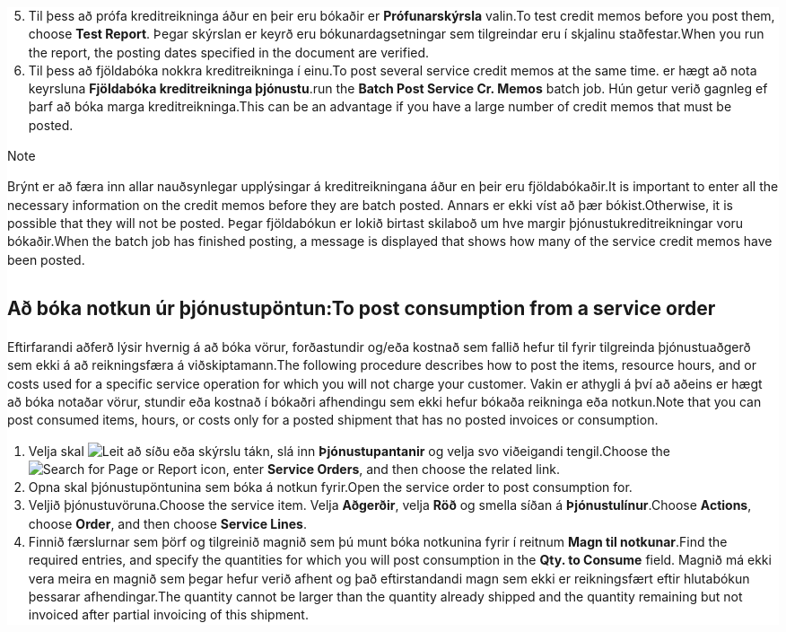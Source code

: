5. <span data-ttu-id="6bda5-159">Til þess að prófa kreditreikninga áður en þeir eru bókaðir er **Prófunarskýrsla** valin.</span><span class="sxs-lookup"><span data-stu-id="6bda5-159">To test credit memos before you post them, choose **Test Report**.</span></span> <span data-ttu-id="6bda5-160">Þegar skýrslan er keyrð eru bókunardagsetningar sem tilgreindar eru í skjalinu staðfestar.</span><span class="sxs-lookup"><span data-stu-id="6bda5-160">When you run the report, the posting dates specified in the document are verified.</span></span>  
6. <span data-ttu-id="6bda5-161">Til þess að fjöldabóka nokkra kreditreikninga í einu.</span><span class="sxs-lookup"><span data-stu-id="6bda5-161">To post several service credit memos at the same time.</span></span> <span data-ttu-id="6bda5-162">er hægt að nota keyrsluna **Fjöldabóka kreditreikninga þjónustu**.</span><span class="sxs-lookup"><span data-stu-id="6bda5-162">run the **Batch Post Service Cr. Memos** batch job.</span></span> <span data-ttu-id="6bda5-163">Hún getur verið gagnleg ef þarf að bóka marga kreditreikninga.</span><span class="sxs-lookup"><span data-stu-id="6bda5-163">This can be an advantage if you have a large number of credit memos that must be posted.</span></span>  
  
> [!NOTE]  
>  <span data-ttu-id="6bda5-164">Brýnt er að færa inn allar nauðsynlegar upplýsingar á kreditreikningana áður en þeir eru fjöldabókaðir.</span><span class="sxs-lookup"><span data-stu-id="6bda5-164">It is important to enter all the necessary information on the credit memos before they are batch posted.</span></span> <span data-ttu-id="6bda5-165">Annars er ekki víst að þær bókist.</span><span class="sxs-lookup"><span data-stu-id="6bda5-165">Otherwise, it is possible that they will not be posted.</span></span> <span data-ttu-id="6bda5-166">Þegar fjöldabókun er lokið birtast skilaboð um hve margir þjónustukreditreikningar voru bókaðir.</span><span class="sxs-lookup"><span data-stu-id="6bda5-166">When the batch job has finished posting, a message is displayed that shows how many of the service credit memos have been posted.</span></span>  

## <a name="to-post-consumption-from-a-service-order"></a><span data-ttu-id="6bda5-167">Að bóka notkun úr þjónustupöntun:</span><span class="sxs-lookup"><span data-stu-id="6bda5-167">To post consumption from a service order</span></span>  
<span data-ttu-id="6bda5-168">Eftirfarandi aðferð lýsir hvernig á að bóka vörur, forðastundir og/eða kostnað sem fallið hefur til fyrir tilgreinda þjónustuaðgerð sem ekki á að reikningsfæra á viðskiptamann.</span><span class="sxs-lookup"><span data-stu-id="6bda5-168">The following procedure describes how to post the items, resource hours, and or costs used for a specific service operation for which you will not charge your customer.</span></span> <span data-ttu-id="6bda5-169">Vakin er athygli á því að aðeins er hægt að bóka notaðar vörur, stundir eða kostnað í bókaðri afhendingu sem ekki hefur bókaða reikninga eða notkun.</span><span class="sxs-lookup"><span data-stu-id="6bda5-169">Note that you can post consumed items, hours, or costs only for a posted shipment that has no posted invoices or consumption.</span></span>  

1. <span data-ttu-id="6bda5-170">Velja skal ![Leit að síðu eða skýrslu](media/ui-search/search_small.png "Leit að síðu eða skýrslu táknið") tákn, slá inn  **Þjónustupantanir** og velja svo viðeigandi tengil.</span><span class="sxs-lookup"><span data-stu-id="6bda5-170">Choose the ![Search for Page or Report](media/ui-search/search_small.png "Search for Page or Report icon") icon, enter **Service Orders**, and then choose the related link.</span></span>  
2. <span data-ttu-id="6bda5-171">Opna skal þjónustupöntunina sem bóka á notkun fyrir.</span><span class="sxs-lookup"><span data-stu-id="6bda5-171">Open the service order to post consumption for.</span></span>  
3. <span data-ttu-id="6bda5-172">Veljið þjónustuvöruna.</span><span class="sxs-lookup"><span data-stu-id="6bda5-172">Choose the service item.</span></span> <span data-ttu-id="6bda5-173">Velja **Aðgerðir**, velja **Röð** og smella síðan á **Þjónustulínur**.</span><span class="sxs-lookup"><span data-stu-id="6bda5-173">Choose **Actions**, choose **Order**, and then choose **Service Lines**.</span></span>  
4. <span data-ttu-id="6bda5-174">Finnið færslurnar sem þörf og tilgreinið magnið sem þú munt bóka notkunina fyrir í reitnum **Magn til notkunar**.</span><span class="sxs-lookup"><span data-stu-id="6bda5-174">Find the required entries, and specify the quantities for which you will post consumption in the **Qty. to Consume** field.</span></span> <span data-ttu-id="6bda5-175">Magnið má ekki vera meira en magnið sem þegar hefur verið afhent og það eftirstandandi magn sem ekki er reikningsfært eftir hlutabókun þessarar afhendingar.</span><span class="sxs-lookup"><span data-stu-id="6bda5-175">The quantity cannot be larger than the quantity already shipped and the quantity remaining but not invoiced after partial invoicing of this shipment.</span></span>  
  